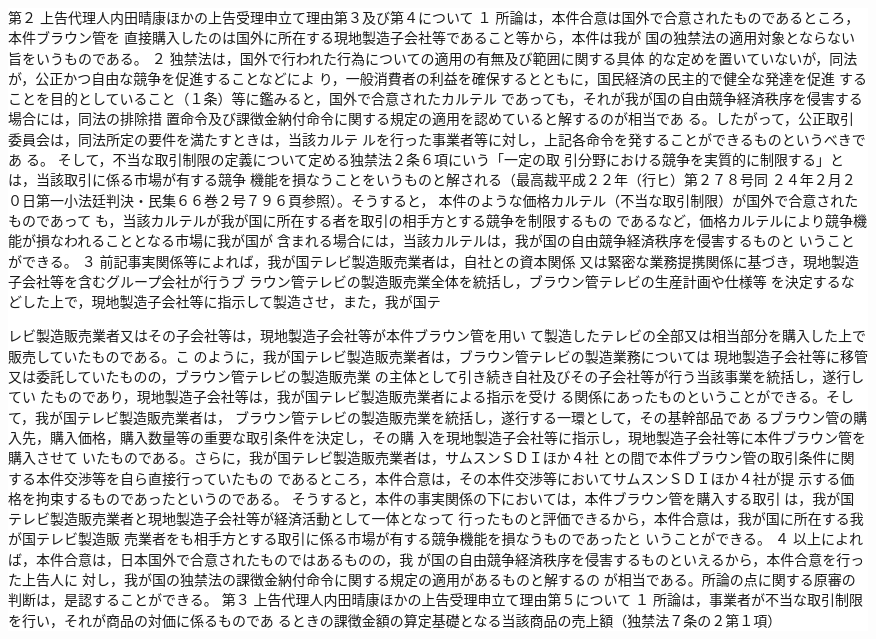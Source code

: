  第２ 上告代理人内田晴康ほかの上告受理申立て理由第３及び第４について 
 １ 所論は，本件合意は国外で合意されたものであるところ，本件ブラウン管を
直接購入したのは国外に所在する現地製造子会社等であること等から，本件は我が
国の独禁法の適用対象とならない旨をいうものである。 
 ２ 独禁法は，国外で行われた行為についての適用の有無及び範囲に関する具体
的な定めを置いていないが，同法が，公正かつ自由な競争を促進することなどによ
り，一般消費者の利益を確保するとともに，国民経済の民主的で健全な発達を促進
することを目的としていること（１条）等に鑑みると，国外で合意されたカルテル
であっても，それが我が国の自由競争経済秩序を侵害する場合には，同法の排除措
置命令及び課徴金納付命令に関する規定の適用を認めていると解するのが相当であ
る。したがって，公正取引委員会は，同法所定の要件を満たすときは，当該カルテ
ルを行った事業者等に対し，上記各命令を発することができるものというべきであ
る。 
 そして，不当な取引制限の定義について定める独禁法２条６項にいう「一定の取
引分野における競争を実質的に制限する」とは，当該取引に係る市場が有する競争
機能を損なうことをいうものと解される（最高裁平成２２年（行ヒ）第２７８号同
２４年２月２０日第一小法廷判決・民集６６巻２号７９６頁参照）。そうすると，
本件のような価格カルテル（不当な取引制限）が国外で合意されたものであって
も，当該カルテルが我が国に所在する者を取引の相手方とする競争を制限するもの
であるなど，価格カルテルにより競争機能が損なわれることとなる市場に我が国が
含まれる場合には，当該カルテルは，我が国の自由競争経済秩序を侵害するものと
いうことができる。 
 ３ 前記事実関係等によれば，我が国テレビ製造販売業者は，自社との資本関係
又は緊密な業務提携関係に基づき，現地製造子会社等を含むグループ会社が行うブ
ラウン管テレビの製造販売業全体を統括し，ブラウン管テレビの生産計画や仕様等
を決定するなどした上で，現地製造子会社等に指示して製造させ，また，我が国テ
 
レビ製造販売業者又はその子会社等は，現地製造子会社等が本件ブラウン管を用い
て製造したテレビの全部又は相当部分を購入した上で販売していたものである。こ
のように，我が国テレビ製造販売業者は，ブラウン管テレビの製造業務については
現地製造子会社等に移管又は委託していたものの，ブラウン管テレビの製造販売業
の主体として引き続き自社及びその子会社等が行う当該事業を統括し，遂行してい
たものであり，現地製造子会社等は，我が国テレビ製造販売業者による指示を受け
る関係にあったものということができる。そして，我が国テレビ製造販売業者は，
ブラウン管テレビの製造販売業を統括し，遂行する一環として，その基幹部品であ
るブラウン管の購入先，購入価格，購入数量等の重要な取引条件を決定し，その購
入を現地製造子会社等に指示し，現地製造子会社等に本件ブラウン管を購入させて
いたものである。さらに，我が国テレビ製造販売業者は，サムスンＳＤＩほか４社
との間で本件ブラウン管の取引条件に関する本件交渉等を自ら直接行っていたもの
であるところ，本件合意は，その本件交渉等においてサムスンＳＤＩほか４社が提
示する価格を拘束するものであったというのである。 
 そうすると，本件の事実関係の下においては，本件ブラウン管を購入する取引
は，我が国テレビ製造販売業者と現地製造子会社等が経済活動として一体となって
行ったものと評価できるから，本件合意は，我が国に所在する我が国テレビ製造販
売業者をも相手方とする取引に係る市場が有する競争機能を損なうものであったと
いうことができる。 
 ４ 以上によれば，本件合意は，日本国外で合意されたものではあるものの，我
が国の自由競争経済秩序を侵害するものといえるから，本件合意を行った上告人に
対し，我が国の独禁法の課徴金納付命令に関する規定の適用があるものと解するの
が相当である。所論の点に関する原審の判断は，是認することができる。 
 第３ 上告代理人内田晴康ほかの上告受理申立て理由第５について 
 １ 所論は，事業者が不当な取引制限を行い，それが商品の対価に係るものであ
るときの課徴金額の算定基礎となる当該商品の売上額（独禁法７条の２第１項）
 